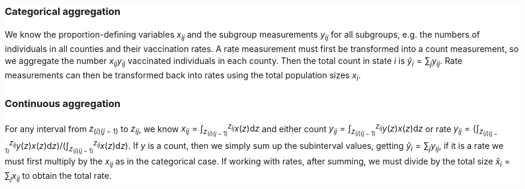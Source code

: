 ### Categorical aggregation

We know the proportion-defining variables $x_{ij}$ and the subgroup measurements $y_{ij}$ for all subgroups, e.g. the numbers of individuals in all counties and their vaccination rates.
A rate measurement must first be transformed into a count measurement, so we aggregate the number $x_{ij} y_{ij}$ vaccinated individuals in each county.
Then the total count in state $i$ is $\hat{y}_i = \sum_j y_{ij}$.
Rate measurements can then be transformed back into rates using the total population sizes $x_i$.

### Continuous aggregation

For any interval from $z_{(i)(j-1)}$ to $z_{ij}$, we know $x_{ij} = \int_{z_{(i)(j-1)}}^{z_{ij}}x(z) \mathrm{d}z$ and either count $y_{ij} = \int_{z_{(i)(j-1)}}^{z_{ij}} y(z) x(z) \mathrm{d}z$ or rate $y_{ij} = \left( \int_{z_{(i)(j-1)}}^{z_{ij}} y(z) x(z) \mathrm{d}z \right) / \left( \int_{z_{(i)(j-1)}}^{z_{ij}}x(z) \mathrm{d}z \right)$.
If $y$ is a count, then  we simply sum up the subinterval values, getting $\hat{y}_i = \sum_j y_{ij}$, if it is a rate we must first multiply by the $x_{ij}$ as in the categorical case.
If working with rates, after summing, we must divide by the total size $\hat{x}_i = \sum_j x_{ij}$ to obtain the total rate.
